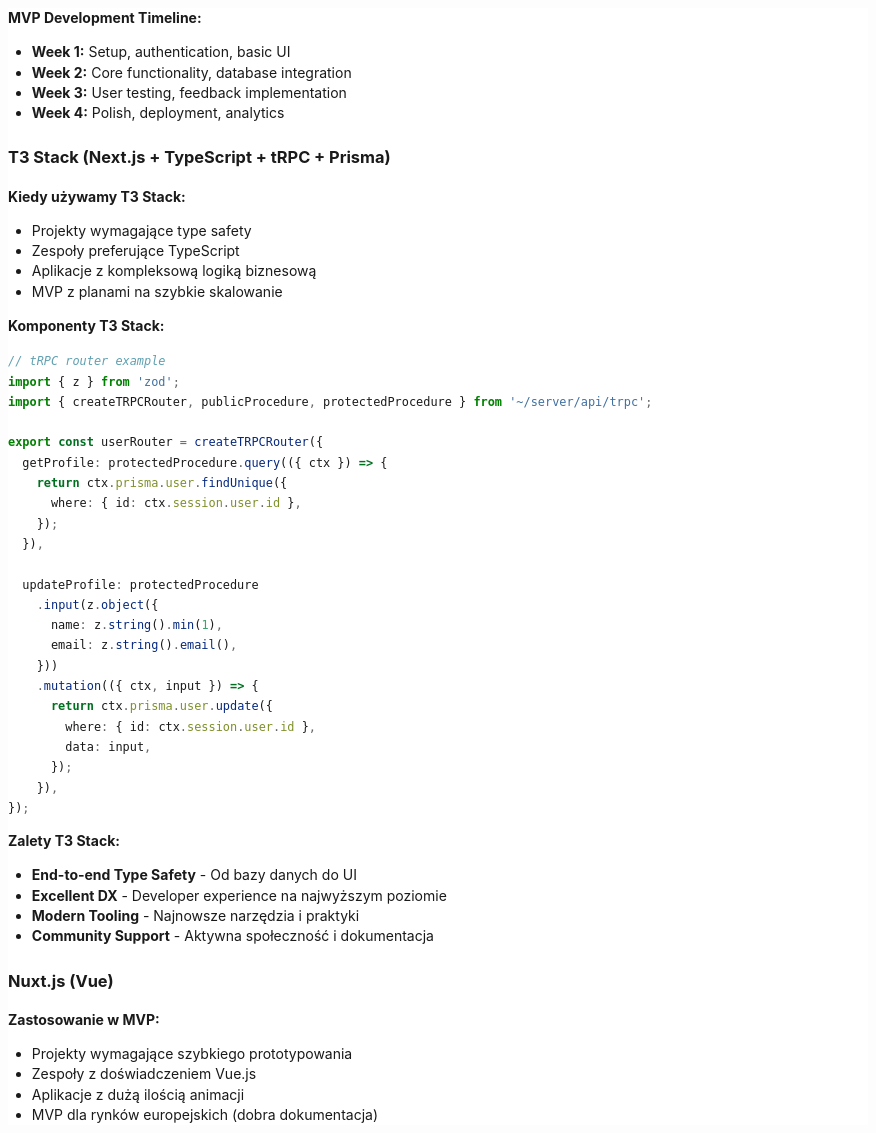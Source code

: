 **MVP Development Timeline:**
- **Week 1:** Setup, authentication, basic UI
- **Week 2:** Core functionality, database integration
- **Week 3:** User testing, feedback implementation
- **Week 4:** Polish, deployment, analytics

### T3 Stack (Next.js + TypeScript + tRPC + Prisma)

**Kiedy używamy T3 Stack:**
- Projekty wymagające type safety
- Zespoły preferujące TypeScript
- Aplikacje z kompleksową logiką biznesową
- MVP z planami na szybkie skalowanie

**Komponenty T3 Stack:**
```typescript
// tRPC router example
import { z } from 'zod';
import { createTRPCRouter, publicProcedure, protectedProcedure } from '~/server/api/trpc';

export const userRouter = createTRPCRouter({
  getProfile: protectedProcedure.query(({ ctx }) => {
    return ctx.prisma.user.findUnique({
      where: { id: ctx.session.user.id },
    });
  }),

  updateProfile: protectedProcedure
    .input(z.object({
      name: z.string().min(1),
      email: z.string().email(),
    }))
    .mutation(({ ctx, input }) => {
      return ctx.prisma.user.update({
        where: { id: ctx.session.user.id },
        data: input,
      });
    }),
});
```

**Zalety T3 Stack:**
- **End-to-end Type Safety** - Od bazy danych do UI
- **Excellent DX** - Developer experience na najwyższym poziomie
- **Modern Tooling** - Najnowsze narzędzia i praktyki
- **Community Support** - Aktywna społeczność i dokumentacja

### Nuxt.js (Vue)

**Zastosowanie w MVP:**
- Projekty wymagające szybkiego prototypowania
- Zespoły z doświadczeniem Vue.js
- Aplikacje z dużą ilością animacji
- MVP dla rynków europejskich (dobra dokumentacja)
